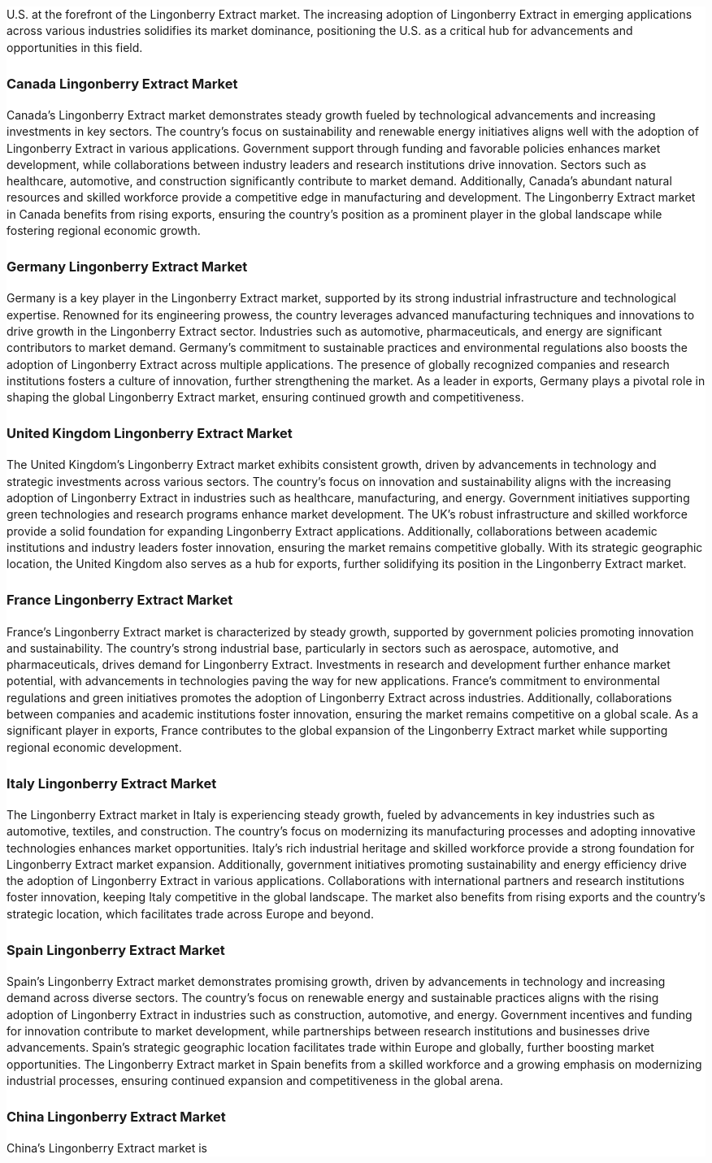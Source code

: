 U.S. at the forefront of the Lingonberry Extract market. The increasing adoption of Lingonberry Extract in emerging applications across various industries solidifies its market dominance, positioning the U.S. as a critical hub for advancements and opportunities in this field.</p><h3>Canada Lingonberry Extract Market</h3><p>Canada&rsquo;s Lingonberry Extract market demonstrates steady growth fueled by technological advancements and increasing investments in key sectors. The country&rsquo;s focus on sustainability and renewable energy initiatives aligns well with the adoption of Lingonberry Extract in various applications. Government support through funding and favorable policies enhances market development, while collaborations between industry leaders and research institutions drive innovation. Sectors such as healthcare, automotive, and construction significantly contribute to market demand. Additionally, Canada&rsquo;s abundant natural resources and skilled workforce provide a competitive edge in manufacturing and development. The Lingonberry Extract market in Canada benefits from rising exports, ensuring the country&rsquo;s position as a prominent player in the global landscape while fostering regional economic growth.</p><h3>Germany Lingonberry Extract Market</h3><p>Germany is a key player in the Lingonberry Extract market, supported by its strong industrial infrastructure and technological expertise. Renowned for its engineering prowess, the country leverages advanced manufacturing techniques and innovations to drive growth in the Lingonberry Extract sector. Industries such as automotive, pharmaceuticals, and energy are significant contributors to market demand. Germany&rsquo;s commitment to sustainable practices and environmental regulations also boosts the adoption of Lingonberry Extract across multiple applications. The presence of globally recognized companies and research institutions fosters a culture of innovation, further strengthening the market. As a leader in exports, Germany plays a pivotal role in shaping the global Lingonberry Extract market, ensuring continued growth and competitiveness.</p><h3>United Kingdom Lingonberry Extract Market</h3><p>The United Kingdom&rsquo;s Lingonberry Extract market exhibits consistent growth, driven by advancements in technology and strategic investments across various sectors. The country&rsquo;s focus on innovation and sustainability aligns with the increasing adoption of Lingonberry Extract in industries such as healthcare, manufacturing, and energy. Government initiatives supporting green technologies and research programs enhance market development. The UK&rsquo;s robust infrastructure and skilled workforce provide a solid foundation for expanding Lingonberry Extract applications. Additionally, collaborations between academic institutions and industry leaders foster innovation, ensuring the market remains competitive globally. With its strategic geographic location, the United Kingdom also serves as a hub for exports, further solidifying its position in the Lingonberry Extract market.</p><h3>France Lingonberry Extract Market</h3><p>France&rsquo;s Lingonberry Extract market is characterized by steady growth, supported by government policies promoting innovation and sustainability. The country&rsquo;s strong industrial base, particularly in sectors such as aerospace, automotive, and pharmaceuticals, drives demand for Lingonberry Extract. Investments in research and development further enhance market potential, with advancements in technologies paving the way for new applications. France&rsquo;s commitment to environmental regulations and green initiatives promotes the adoption of Lingonberry Extract across industries. Additionally, collaborations between companies and academic institutions foster innovation, ensuring the market remains competitive on a global scale. As a significant player in exports, France contributes to the global expansion of the Lingonberry Extract market while supporting regional economic development.</p><h3>Italy Lingonberry Extract Market</h3><p>The Lingonberry Extract market in Italy is experiencing steady growth, fueled by advancements in key industries such as automotive, textiles, and construction. The country&rsquo;s focus on modernizing its manufacturing processes and adopting innovative technologies enhances market opportunities. Italy&rsquo;s rich industrial heritage and skilled workforce provide a strong foundation for Lingonberry Extract market expansion. Additionally, government initiatives promoting sustainability and energy efficiency drive the adoption of Lingonberry Extract in various applications. Collaborations with international partners and research institutions foster innovation, keeping Italy competitive in the global landscape. The market also benefits from rising exports and the country&rsquo;s strategic location, which facilitates trade across Europe and beyond.</p><h3>Spain Lingonberry Extract Market</h3><p>Spain&rsquo;s Lingonberry Extract market demonstrates promising growth, driven by advancements in technology and increasing demand across diverse sectors. The country&rsquo;s focus on renewable energy and sustainable practices aligns with the rising adoption of Lingonberry Extract in industries such as construction, automotive, and energy. Government incentives and funding for innovation contribute to market development, while partnerships between research institutions and businesses drive advancements. Spain&rsquo;s strategic geographic location facilitates trade within Europe and globally, further boosting market opportunities. The Lingonberry Extract market in Spain benefits from a skilled workforce and a growing emphasis on modernizing industrial processes, ensuring continued expansion and competitiveness in the global arena.</p><h3>China Lingonberry Extract Market</h3><p>China&rsquo;s Lingonberry Extract market is